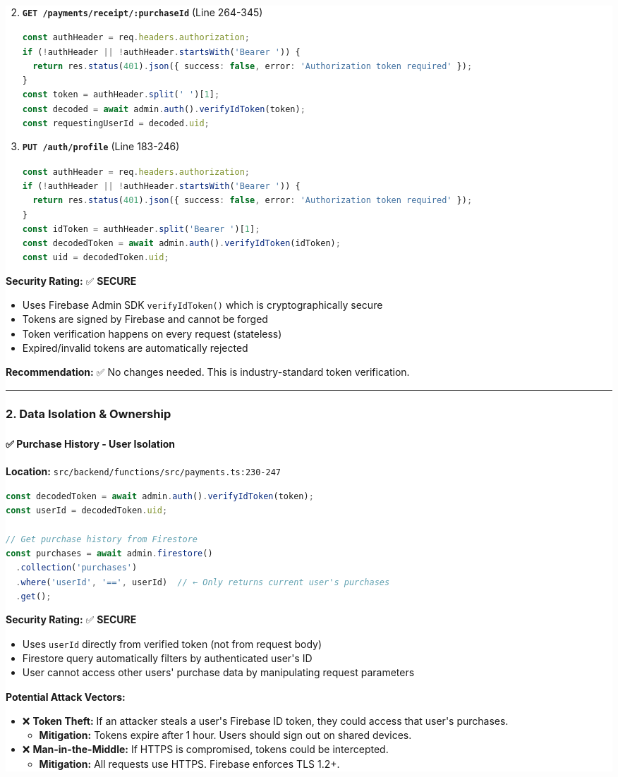 2. **`GET /payments/receipt/:purchaseId`** (Line 264-345)
   ```typescript
   const authHeader = req.headers.authorization;
   if (!authHeader || !authHeader.startsWith('Bearer ')) {
     return res.status(401).json({ success: false, error: 'Authorization token required' });
   }
   const token = authHeader.split(' ')[1];
   const decoded = await admin.auth().verifyIdToken(token);
   const requestingUserId = decoded.uid;
   ```

3. **`PUT /auth/profile`** (Line 183-246)
   ```typescript
   const authHeader = req.headers.authorization;
   if (!authHeader || !authHeader.startsWith('Bearer ')) {
     return res.status(401).json({ success: false, error: 'Authorization token required' });
   }
   const idToken = authHeader.split('Bearer ')[1];
   const decodedToken = await admin.auth().verifyIdToken(idToken);
   const uid = decodedToken.uid;
   ```

**Security Rating:** ✅ **SECURE**
- Uses Firebase Admin SDK `verifyIdToken()` which is cryptographically secure
- Tokens are signed by Firebase and cannot be forged
- Token verification happens on every request (stateless)
- Expired/invalid tokens are automatically rejected

**Recommendation:** ✅ No changes needed. This is industry-standard token verification.

---

### **2. Data Isolation & Ownership**

#### ✅ **Purchase History - User Isolation**
**Location:** `src/backend/functions/src/payments.ts:230-247`

```typescript
const decodedToken = await admin.auth().verifyIdToken(token);
const userId = decodedToken.uid;

// Get purchase history from Firestore
const purchases = await admin.firestore()
  .collection('purchases')
  .where('userId', '==', userId)  // ← Only returns current user's purchases
  .get();
```

**Security Rating:** ✅ **SECURE**
- Uses `userId` directly from verified token (not from request body)
- Firestore query automatically filters by authenticated user's ID
- User cannot access other users' purchase data by manipulating request parameters

**Potential Attack Vectors:**
- ❌ **Token Theft:** If an attacker steals a user's Firebase ID token, they could access that user's purchases. 
  - **Mitigation:** Tokens expire after 1 hour. Users should sign out on shared devices.
- ❌ **Man-in-the-Middle:** If HTTPS is compromised, tokens could be intercepted.
  - **Mitigation:** All requests use HTTPS. Firebase enforces TLS 1.2+.
